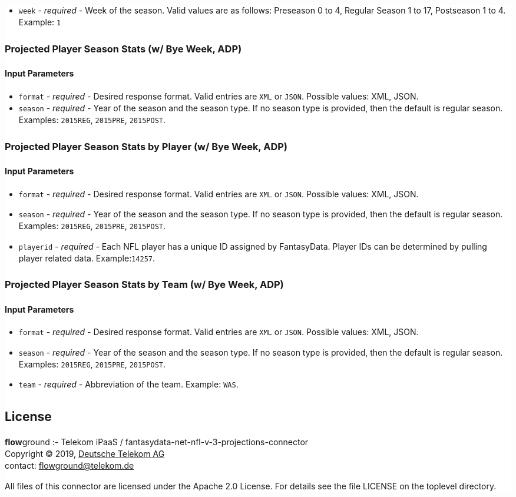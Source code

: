 * `week` - _required_ - 
          Week of the season. Valid values are as follows: Preseason 0 to 4, Regular Season 1 to 17, Postseason 1 to 4.
          Example: <code>1</code>
        

### Projected Player Season Stats (w/ Bye Week, ADP)

#### Input Parameters
* `format` - _required_ - Desired response format. Valid entries are <code>XML</code> or <code>JSON</code>.
    Possible values: XML, JSON.
* `season` - _required_ - Year of the season and the season type. If no season type is provided, then the default is regular season.
          <br>Examples: <code>2015REG</code>, <code>2015PRE</code>, <code>2015POST</code>.
        

### Projected Player Season Stats by Player (w/ Bye Week, ADP)

#### Input Parameters
* `format` - _required_ - Desired response format. Valid entries are <code>XML</code> or <code>JSON</code>.
    Possible values: XML, JSON.
* `season` - _required_ - Year of the season and the season type. If no season type is provided, then the default is regular season.
          <br>Examples: <code>2015REG</code>, <code>2015PRE</code>, <code>2015POST</code>.
        
* `playerid` - _required_ - Each NFL player has a unique ID assigned by FantasyData. Player IDs can be determined by pulling player related data. Example:<code>14257</code>.

### Projected Player Season Stats by Team (w/ Bye Week, ADP)

#### Input Parameters
* `format` - _required_ - Desired response format. Valid entries are <code>XML</code> or <code>JSON</code>.
    Possible values: XML, JSON.
* `season` - _required_ - Year of the season and the season type. If no season type is provided, then the default is regular season.
          <br>Examples: <code>2015REG</code>, <code>2015PRE</code>, <code>2015POST</code>.
        
* `team` - _required_ - Abbreviation of the team. Example: <code>WAS</code>.

## License

**flow**ground :- Telekom iPaaS / fantasydata-net-nfl-v-3-projections-connector<br/>
Copyright © 2019, [Deutsche Telekom AG](https://www.telekom.de)<br/>
contact: flowground@telekom.de

All files of this connector are licensed under the Apache 2.0 License. For details
see the file LICENSE on the toplevel directory.
